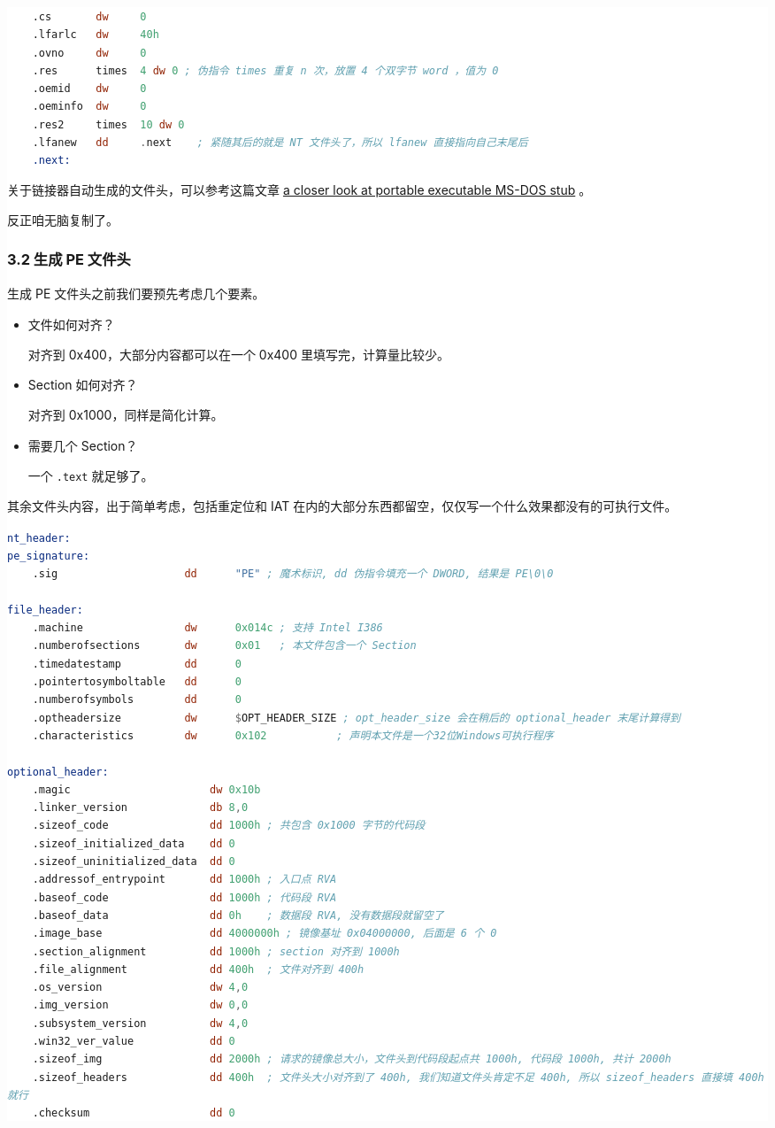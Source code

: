 ```asm
    .cs       dw     0
    .lfarlc   dw     40h
    .ovno     dw     0
    .res      times  4 dw 0 ; 伪指令 times 重复 n 次，放置 4 个双字节 word ，值为 0
    .oemid    dw     0
    .oeminfo  dw     0
    .res2     times  10 dw 0
    .lfanew   dd     .next    ; 紧随其后的就是 NT 文件头了，所以 lfanew 直接指向自己末尾后
    .next:
```

关于链接器自动生成的文件头，可以参考这篇文章 [a closer look at portable executable MS-DOS stub](http://blog.marcinchwedczuk.pl/a-closer-look-at-portable-executable-msdos-stub) 。

反正咱无脑复制了。

### 3.2  生成 PE 文件头

生成 PE 文件头之前我们要预先考虑几个要素。

- 文件如何对齐？

  对齐到 0x400，大部分内容都可以在一个 0x400 里填写完，计算量比较少。

- Section 如何对齐？

  对齐到 0x1000，同样是简化计算。

- 需要几个 Section？

  一个 `.text` 就足够了。

其余文件头内容，出于简单考虑，包括重定位和 IAT 在内的大部分东西都留空，仅仅写一个什么效果都没有的可执行文件。

```asm
nt_header:
pe_signature:
    .sig                    dd      "PE" ; 魔术标识, dd 伪指令填充一个 DWORD, 结果是 PE\0\0

file_header:
    .machine                dw      0x014c ; 支持 Intel I386
    .numberofsections       dw      0x01   ; 本文件包含一个 Section
    .timedatestamp          dd      0
    .pointertosymboltable   dd      0
    .numberofsymbols        dd      0
    .optheadersize          dw      $OPT_HEADER_SIZE ; opt_header_size 会在稍后的 optional_header 末尾计算得到
    .characteristics        dw      0x102 			; 声明本文件是一个32位Windows可执行程序

optional_header:
    .magic                      dw 0x10b
    .linker_version             db 8,0
    .sizeof_code                dd 1000h ; 共包含 0x1000 字节的代码段
    .sizeof_initialized_data    dd 0
    .sizeof_uninitialized_data  dd 0
    .addressof_entrypoint       dd 1000h ; 入口点 RVA
    .baseof_code                dd 1000h ; 代码段 RVA
    .baseof_data                dd 0h    ; 数据段 RVA, 没有数据段就留空了
    .image_base                 dd 4000000h ; 镜像基址 0x04000000, 后面是 6 个 0
    .section_alignment          dd 1000h ; section 对齐到 1000h
    .file_alignment             dd 400h  ; 文件对齐到 400h
    .os_version                 dw 4,0
    .img_version                dw 0,0
    .subsystem_version          dw 4,0
    .win32_ver_value            dd 0
    .sizeof_img                 dd 2000h ; 请求的镜像总大小，文件头到代码段起点共 1000h, 代码段 1000h, 共计 2000h
    .sizeof_headers             dd 400h  ; 文件头大小对齐到了 400h, 我们知道文件头肯定不足 400h, 所以 sizeof_headers 直接填 400h 就行
    .checksum                   dd 0
```